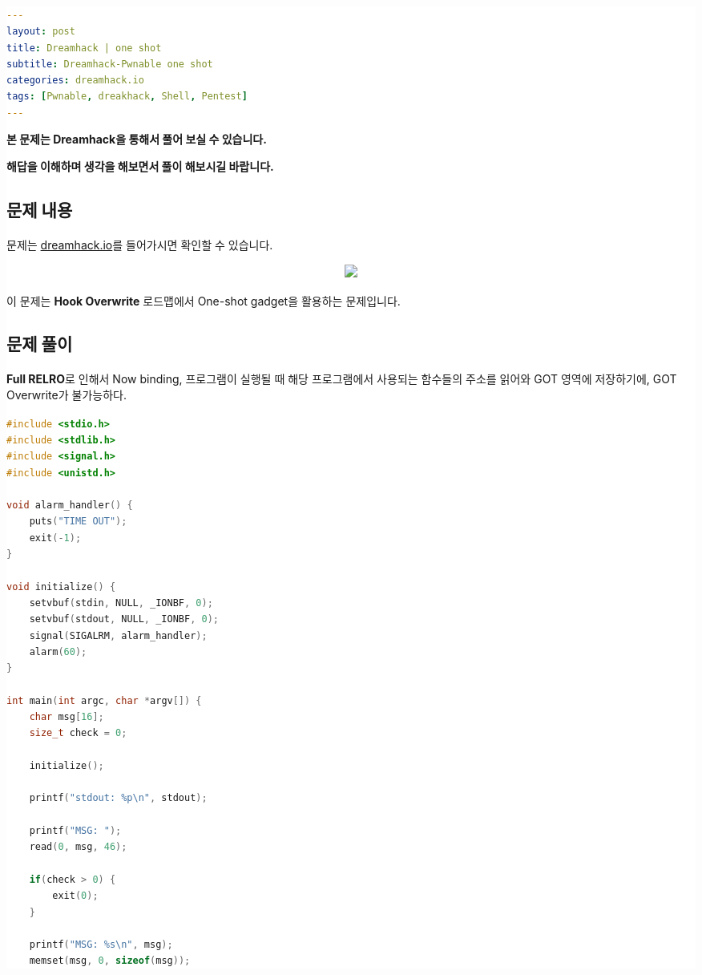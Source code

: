```yaml
---
layout: post
title: Dreamhack | one shot
subtitle: Dreamhack-Pwnable one shot
categories: dreamhack.io
tags: [Pwnable, dreakhack, Shell, Pentest]
---
```


**본 문제는 Dreamhack을 통해서 풀어 보실 수 있습니다.**

**해답을 이해하며 생각을 해보면서 풀이 해보시길 바랍니다.**

## 문제 내용

문제는 <a href = "https://dreamhack.io/wargame/challenges/">dreamhack.io</a>를 들어가시면 확인할 수 있습니다.

<p align="center">
<img src ="https://user-images.githubusercontent.com/78135526/201005806-820ded99-7cab-495a-9cdb-7a8390f17873.jpg" width = 550>
</p>

이 문제는 **Hook Overwrite** 로드맵에서 One-shot gadget을 활용하는 문제입니다.

## 문제 풀이

**Full RELRO**로 인해서 Now binding, 프로그램이 실행될 때 해당 프로그램에서 사용되는 함수들의 주소를 읽어와 GOT 영역에 저장하기에, GOT Overwrite가 불가능하다.


```C
#include <stdio.h>
#include <stdlib.h>
#include <signal.h>
#include <unistd.h>

void alarm_handler() {
    puts("TIME OUT");
    exit(-1);
}

void initialize() {
    setvbuf(stdin, NULL, _IONBF, 0);
    setvbuf(stdout, NULL, _IONBF, 0);
    signal(SIGALRM, alarm_handler);
    alarm(60);
}

int main(int argc, char *argv[]) {
    char msg[16];
    size_t check = 0;

    initialize();

    printf("stdout: %p\n", stdout);

    printf("MSG: ");
    read(0, msg, 46);

    if(check > 0) {
        exit(0);
    }

    printf("MSG: %s\n", msg);
    memset(msg, 0, sizeof(msg));
```